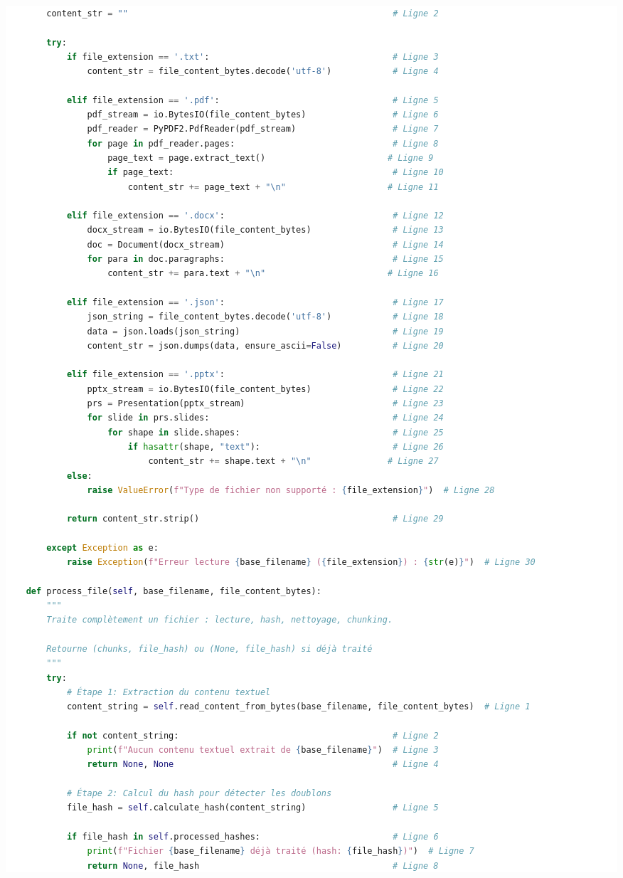 ```python
        content_str = ""                                                    # Ligne 2

        try:
            if file_extension == '.txt':                                    # Ligne 3
                content_str = file_content_bytes.decode('utf-8')            # Ligne 4
                
            elif file_extension == '.pdf':                                  # Ligne 5
                pdf_stream = io.BytesIO(file_content_bytes)                 # Ligne 6
                pdf_reader = PyPDF2.PdfReader(pdf_stream)                   # Ligne 7
                for page in pdf_reader.pages:                               # Ligne 8
                    page_text = page.extract_text()                        # Ligne 9
                    if page_text:                                           # Ligne 10
                        content_str += page_text + "\n"                    # Ligne 11
                        
            elif file_extension == '.docx':                                 # Ligne 12
                docx_stream = io.BytesIO(file_content_bytes)                # Ligne 13
                doc = Document(docx_stream)                                 # Ligne 14
                for para in doc.paragraphs:                                 # Ligne 15
                    content_str += para.text + "\n"                        # Ligne 16
                    
            elif file_extension == '.json':                                 # Ligne 17
                json_string = file_content_bytes.decode('utf-8')            # Ligne 18
                data = json.loads(json_string)                              # Ligne 19
                content_str = json.dumps(data, ensure_ascii=False)          # Ligne 20
                
            elif file_extension == '.pptx':                                 # Ligne 21
                pptx_stream = io.BytesIO(file_content_bytes)                # Ligne 22
                prs = Presentation(pptx_stream)                             # Ligne 23
                for slide in prs.slides:                                    # Ligne 24
                    for shape in slide.shapes:                              # Ligne 25
                        if hasattr(shape, "text"):                          # Ligne 26
                            content_str += shape.text + "\n"               # Ligne 27
            else:
                raise ValueError(f"Type de fichier non supporté : {file_extension}")  # Ligne 28

            return content_str.strip()                                      # Ligne 29
            
        except Exception as e:
            raise Exception(f"Erreur lecture {base_filename} ({file_extension}) : {str(e)}")  # Ligne 30

    def process_file(self, base_filename, file_content_bytes):
        """
        Traite complètement un fichier : lecture, hash, nettoyage, chunking.
        
        Retourne (chunks, file_hash) ou (None, file_hash) si déjà traité
        """
        try:
            # Étape 1: Extraction du contenu textuel
            content_string = self.read_content_from_bytes(base_filename, file_content_bytes)  # Ligne 1

            if not content_string:                                          # Ligne 2
                print(f"Aucun contenu textuel extrait de {base_filename}")  # Ligne 3
                return None, None                                           # Ligne 4

            # Étape 2: Calcul du hash pour détecter les doublons
            file_hash = self.calculate_hash(content_string)                 # Ligne 5

            if file_hash in self.processed_hashes:                          # Ligne 6
                print(f"Fichier {base_filename} déjà traité (hash: {file_hash})")  # Ligne 7
                return None, file_hash                                      # Ligne 8

```